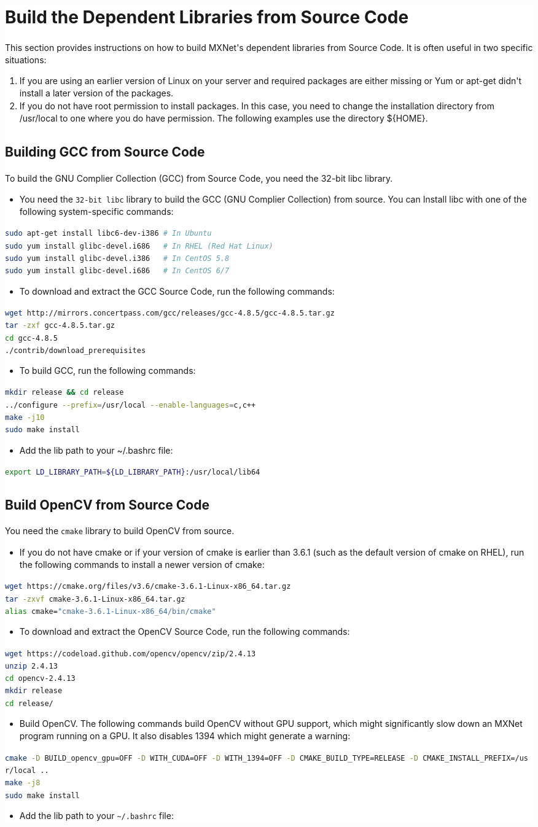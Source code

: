 # Build the Dependent Libraries from Source Code
This section provides instructions on how to build MXNet's dependent libraries from Source Code. It is often useful in two specific situations:
1. If you are using an earlier version of Linux on your server and required packages are either missing or Yum or apt-get didn't install a later version of the packages.
2. If you do not have root permission to install packages. In this case, you need to change the installation directory from /usr/local to one where you do have permission. The following examples use the directory ${HOME}.

## Building GCC from Source Code
To build the GNU Complier Collection (GCC) from Source Code, you need the 32-bit libc library.
* You need the ```32-bit libc``` library to build the GCC (GNU Complier Collection) from source. You can Install libc with one of the following system-specific commands:
```bash
sudo apt-get install libc6-dev-i386 # In Ubuntu
sudo yum install glibc-devel.i686   # In RHEL (Red Hat Linux)
sudo yum install glibc-devel.i386   # In CentOS 5.8
sudo yum install glibc-devel.i686   # In CentOS 6/7
```
* To download and extract the GCC Source Code, run the following commands:
```bash
wget http://mirrors.concertpass.com/gcc/releases/gcc-4.8.5/gcc-4.8.5.tar.gz
tar -zxf gcc-4.8.5.tar.gz
cd gcc-4.8.5
./contrib/download_prerequisites
```
* To build GCC, run the following commands:
```bash
mkdir release && cd release
../configure --prefix=/usr/local --enable-languages=c,c++
make -j10
sudo make install
```
* Add the lib path to your ~/.bashrc file:
```bash
export LD_LIBRARY_PATH=${LD_LIBRARY_PATH}:/usr/local/lib64
```
## Build OpenCV from Source Code
You need the ```cmake``` library to build OpenCV from source.
* If you do not have cmake or if your version of cmake is earlier than 3.6.1 (such as the default version of cmake on RHEL), run the following commands to install a newer version of cmake:
```bash
wget https://cmake.org/files/v3.6/cmake-3.6.1-Linux-x86_64.tar.gz
tar -zxvf cmake-3.6.1-Linux-x86_64.tar.gz
alias cmake="cmake-3.6.1-Linux-x86_64/bin/cmake"
```
* To download and extract the OpenCV Source Code, run the following commands:
```bash
wget https://codeload.github.com/opencv/opencv/zip/2.4.13
unzip 2.4.13
cd opencv-2.4.13
mkdir release
cd release/
```
* Build OpenCV. The following commands build OpenCV without GPU support, which might significantly slow down an MXNet program running on a GPU. It also disables 1394 which might generate a warning:
```bash
cmake -D BUILD_opencv_gpu=OFF -D WITH_CUDA=OFF -D WITH_1394=OFF -D CMAKE_BUILD_TYPE=RELEASE -D CMAKE_INSTALL_PREFIX=/usr/local ..
make -j8
sudo make install
```
* Add the lib path to your ```~/.bashrc``` file: